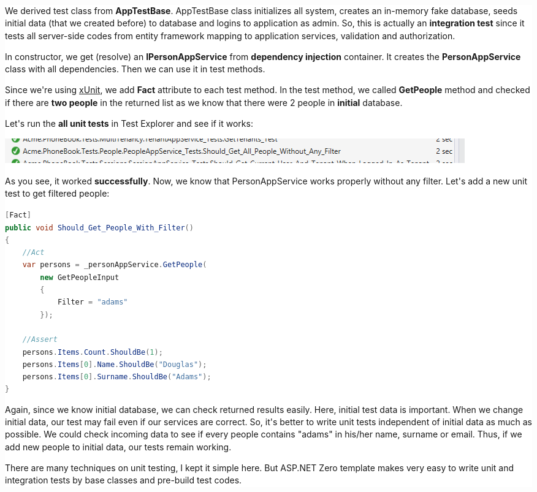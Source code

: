 We derived test class from **AppTestBase**. AppTestBase class
initializes all system, creates an in-memory fake database, seeds
initial data (that we created before) to database and logins to
application as admin. So, this is actually an **integration test** since
it tests all server-side codes from entity framework mapping to
application services, validation and authorization.

In constructor, we get (resolve) an **IPersonAppService** from
**dependency injection** container. It creates the **PersonAppService**
class with all dependencies. Then we can use it in test methods.

Since we're using [xUnit](http://xunit.github.io/), we add **Fact**
attribute to each test method. In the test method, we called
**GetPeople** method and checked if there are **two people** in the
returned list as we know that there were 2 people in **initial**
database.

Let's run the **all unit tests** in Test Explorer and see if it works:

<img src="images/phone-book-unit-test-success-1.png" alt="xUnit unit test success" class="img-thumbnail" width="750" height="40" />

As you see, it worked **successfully**. Now, we know that
PersonAppService works properly without any filter. Let's add a new unit
test to get filtered people:

```csharp
[Fact]
public void Should_Get_People_With_Filter()
{
    //Act
    var persons = _personAppService.GetPeople(
        new GetPeopleInput
        {
            Filter = "adams"
        });

    //Assert
    persons.Items.Count.ShouldBe(1);
    persons.Items[0].Name.ShouldBe("Douglas");
    persons.Items[0].Surname.ShouldBe("Adams");
}
```

Again, since we know initial database, we can check returned results
easily. Here, initial test data is important. When we change initial
data, our test may fail even if our services are correct. So, it's
better to write unit tests independent of initial data as much as
possible. We could check incoming data to see if every people contains
"adams" in his/her name, surname or email. Thus, if we add new people to
initial data, our tests remain working.

There are many techniques on unit testing, I kept it simple here. But
ASP.NET Zero template makes very easy to write unit and integration
tests by base classes and pre-build test codes.
